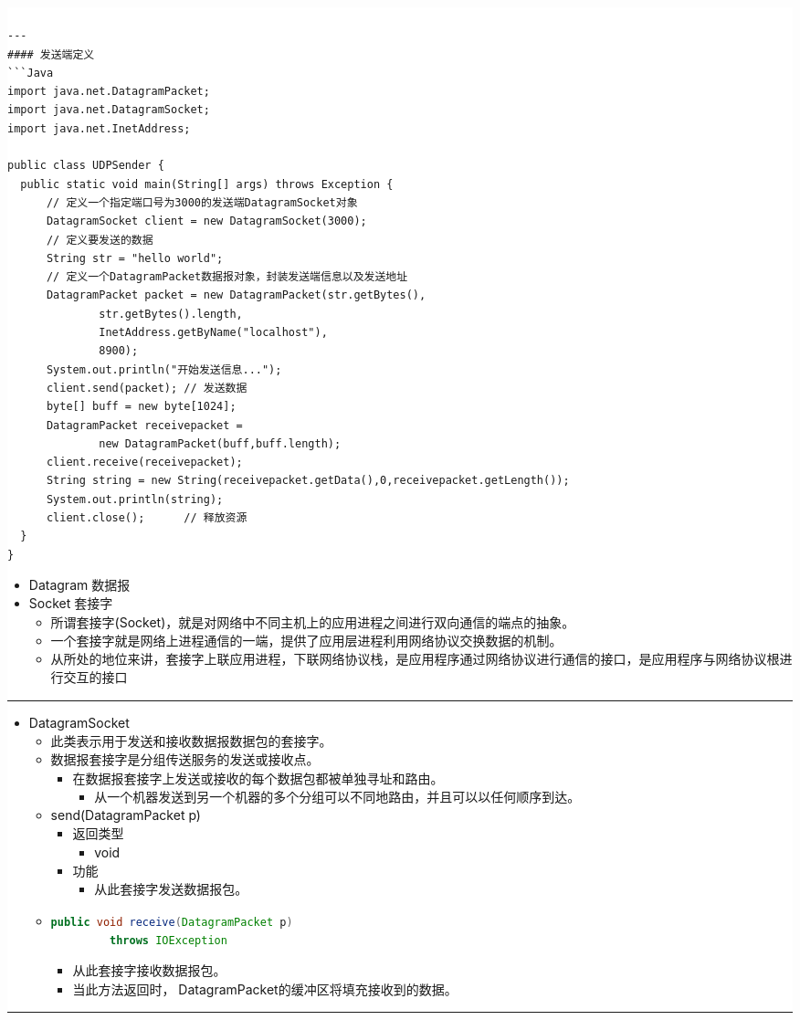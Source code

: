   ```

---
#### 发送端定义
```Java
import java.net.DatagramPacket;
import java.net.DatagramSocket;
import java.net.InetAddress;

public class UDPSender {
    public static void main(String[] args) throws Exception {
        // 定义一个指定端口号为3000的发送端DatagramSocket对象
        DatagramSocket client = new DatagramSocket(3000);
        // 定义要发送的数据
        String str = "hello world";
        // 定义一个DatagramPacket数据报对象，封装发送端信息以及发送地址
        DatagramPacket packet = new DatagramPacket(str.getBytes(),
                str.getBytes().length,
                InetAddress.getByName("localhost"),
                8900);
        System.out.println("开始发送信息...");
        client.send(packet); // 发送数据
        byte[] buff = new byte[1024];
        DatagramPacket receivepacket =
                new DatagramPacket(buff,buff.length);
        client.receive(receivepacket);
        String string = new String(receivepacket.getData(),0,receivepacket.getLength());
        System.out.println(string);
        client.close();      // 释放资源
    }
}
```
- Datagram 数据报
- Socket 套接字
  - 所谓套接字(Socket)，就是对网络中不同主机上的应用进程之间进行双向通信的端点的抽象。
  - 一个套接字就是网络上进程通信的一端，提供了应用层进程利用网络协议交换数据的机制。
  - 从所处的地位来讲，套接字上联应用进程，下联网络协议栈，是应用程序通过网络协议进行通信的接口，是应用程序与网络协议根进行交互的接口
---
- DatagramSocket
  - 此类表示用于发送和接收数据报数据包的套接字。
  - 数据报套接字是分组传送服务的发送或接收点。 
    - 在数据报套接字上发送或接收的每个数据包都被单独寻址和路由。 
      - 从一个机器发送到另一个机器的多个分组可以不同地路由，并且可以以任何顺序到达。
  - send(DatagramPacket p)
    - 返回类型
      - void
    - 功能
      - 从此套接字发送数据报包。
  - ```Java
    public void receive(DatagramPacket p)
             throws IOException
    ```
    - 从此套接字接收数据报包。
    - 当此方法返回时， DatagramPacket的缓冲区将填充接收到的数据。

---